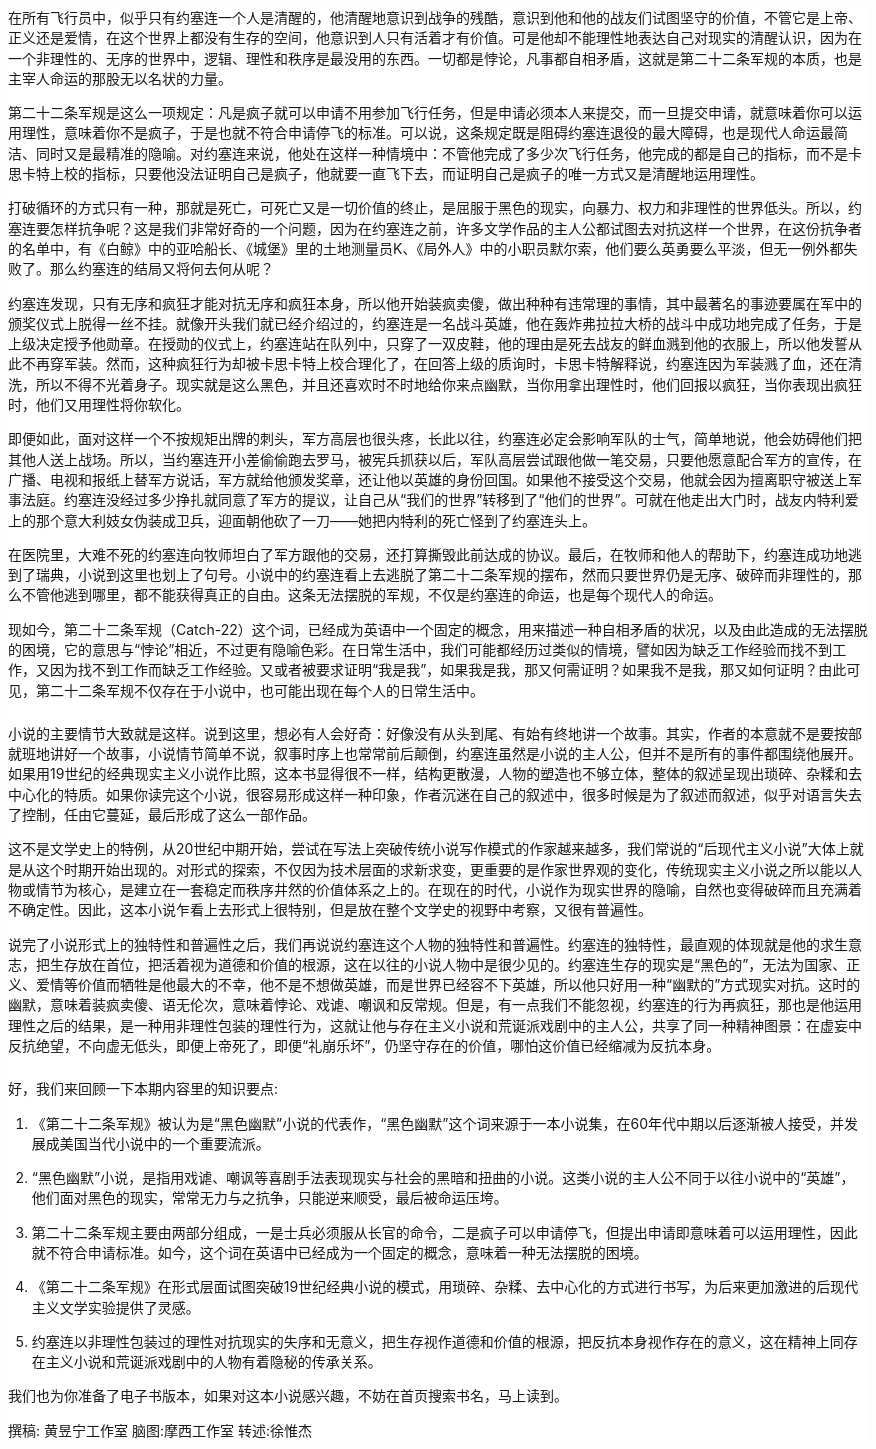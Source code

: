 在所有飞行员中，似乎只有约塞连一个人是清醒的，他清醒地意识到战争的残酷，意识到他和他的战友们试图坚守的价值，不管它是上帝、正义还是爱情，在这个世界上都没有生存的空间，他意识到人只有活着才有价值。可是他却不能理性地表达自己对现实的清醒认识，因为在一个非理性的、无序的世界中，逻辑、理性和秩序是最没用的东西。一切都是悖论，凡事都自相矛盾，这就是第二十二条军规的本质，也是主宰人命运的那股无以名状的力量。

第二十二条军规是这么一项规定：凡是疯子就可以申请不用参加飞行任务，但是申请必须本人来提交，而一旦提交申请，就意味着你可以运用理性，意味着你不是疯子，于是也就不符合申请停飞的标准。可以说，这条规定既是阻碍约塞连退役的最大障碍，也是现代人命运最简洁、同时又是最精准的隐喻。对约塞连来说，他处在这样一种情境中：不管他完成了多少次飞行任务，他完成的都是自己的指标，而不是卡思卡特上校的指标，只要他没法证明自己是疯子，他就要一直飞下去，而证明自己是疯子的唯一方式又是清醒地运用理性。

打破循环的方式只有一种，那就是死亡，可死亡又是一切价值的终止，是屈服于黑色的现实，向暴力、权力和非理性的世界低头。所以，约塞连要怎样抗争呢？这是我们非常好奇的一个问题，因为在约塞连之前，许多文学作品的主人公都试图去对抗这样一个世界，在这份抗争者的名单中，有《白鲸》中的亚哈船长、《城堡》里的土地测量员K、《局外人》中的小职员默尔索，他们要么英勇要么平淡，但无一例外都失败了。那么约塞连的结局又将何去何从呢？

约塞连发现，只有无序和疯狂才能对抗无序和疯狂本身，所以他开始装疯卖傻，做出种种有违常理的事情，其中最著名的事迹要属在军中的颁奖仪式上脱得一丝不挂。就像开头我们就已经介绍过的，约塞连是一名战斗英雄，他在轰炸弗拉拉大桥的战斗中成功地完成了任务，于是上级决定授予他勋章。在授勋的仪式上，约塞连站在队列中，只穿了一双皮鞋，他的理由是死去战友的鲜血溅到他的衣服上，所以他发誓从此不再穿军装。然而，这种疯狂行为却被卡思卡特上校合理化了，在回答上级的质询时，卡思卡特解释说，约塞连因为军装溅了血，还在清洗，所以不得不光着身子。现实就是这么黑色，并且还喜欢时不时地给你来点幽默，当你用拿出理性时，他们回报以疯狂，当你表现出疯狂时，他们又用理性将你软化。

即便如此，面对这样一个不按规矩出牌的刺头，军方高层也很头疼，长此以往，约塞连必定会影响军队的士气，简单地说，他会妨碍他们把其他人送上战场。所以，当约塞连开小差偷偷跑去罗马，被宪兵抓获以后，军队高层尝试跟他做一笔交易，只要他愿意配合军方的宣传，在广播、电视和报纸上替军方说话，军方就给他颁发奖章，还让他以英雄的身份回国。如果他不接受这个交易，他就会因为擅离职守被送上军事法庭。约塞连没经过多少挣扎就同意了军方的提议，让自己从“我们的世界”转移到了“他们的世界”。可就在他走出大门时，战友内特利爱上的那个意大利妓女伪装成卫兵，迎面朝他砍了一刀——她把内特利的死亡怪到了约塞连头上。

在医院里，大难不死的约塞连向牧师坦白了军方跟他的交易，还打算撕毁此前达成的协议。最后，在牧师和他人的帮助下，约塞连成功地逃到了瑞典，小说到这里也划上了句号。小说中的约塞连看上去逃脱了第二十二条军规的摆布，然而只要世界仍是无序、破碎而非理性的，那么不管他逃到哪里，都不能获得真正的自由。这条无法摆脱的军规，不仅是约塞连的命运，也是每个现代人的命运。

现如今，第二十二条军规（Catch-22）这个词，已经成为英语中一个固定的概念，用来描述一种自相矛盾的状况，以及由此造成的无法摆脱的困境，它的意思与“悖论”相近，不过更有隐喻色彩。在日常生活中，我们可能都经历过类似的情境，譬如因为缺乏工作经验而找不到工作，又因为找不到工作而缺乏工作经验。又或者被要求证明“我是我”，如果我是我，那又何需证明？如果我不是我，那又如何证明？由此可见，第二十二条军规不仅存在于小说中，也可能出现在每个人的日常生活中。

###  



小说的主要情节大致就是这样。说到这里，想必有人会好奇：好像没有从头到尾、有始有终地讲一个故事。其实，作者的本意就不是要按部就班地讲好一个故事，小说情节简单不说，叙事时序上也常常前后颠倒，约塞连虽然是小说的主人公，但并不是所有的事件都围绕他展开。如果用19世纪的经典现实主义小说作比照，这本书显得很不一样，结构更散漫，人物的塑造也不够立体，整体的叙述呈现出琐碎、杂糅和去中心化的特质。如果你读完这个小说，很容易形成这样一种印象，作者沉迷在自己的叙述中，很多时候是为了叙述而叙述，似乎对语言失去了控制，任由它蔓延，最后形成了这么一部作品。

这不是文学史上的特例，从20世纪中期开始，尝试在写法上突破传统小说写作模式的作家越来越多，我们常说的“后现代主义小说”大体上就是从这个时期开始出现的。对形式的探索，不仅因为技术层面的求新求变，更重要的是作家世界观的变化，传统现实主义小说之所以能以人物或情节为核心，是建立在一套稳定而秩序井然的价值体系之上的。在现在的时代，小说作为现实世界的隐喻，自然也变得破碎而且充满着不确定性。因此，这本小说乍看上去形式上很特别，但是放在整个文学史的视野中考察，又很有普遍性。

说完了小说形式上的独特性和普遍性之后，我们再说说约塞连这个人物的独特性和普遍性。约塞连的独特性，最直观的体现就是他的求生意志，把生存放在首位，把活着视为道德和价值的根源，这在以往的小说人物中是很少见的。约塞连生存的现实是“黑色的”，无法为国家、正义、爱情等价值而牺牲是他最大的不幸，他不是不想做英雄，而是世界已经容不下英雄，所以他只好用一种“幽默的”方式现实对抗。这时的幽默，意味着装疯卖傻、语无伦次，意味着悖论、戏谑、嘲讽和反常规。但是，有一点我们不能忽视，约塞连的行为再疯狂，那也是他运用理性之后的结果，是一种用非理性包装的理性行为，这就让他与存在主义小说和荒诞派戏剧中的主人公，共享了同一种精神图景：在虚妄中反抗绝望，不向虚无低头，即便上帝死了，即便“礼崩乐坏”，仍坚守存在的价值，哪怕这价值已经缩减为反抗本身。

###  



好，我们来回顾一下本期内容里的知识要点:

1. 《第二十二条军规》被认为是“黑色幽默”小说的代表作，“黑色幽默”这个词来源于一本小说集，在60年代中期以后逐渐被人接受，并发展成美国当代小说中的一个重要流派。

2. “黑色幽默”小说，是指用戏谑、嘲讽等喜剧手法表现现实与社会的黑暗和扭曲的小说。这类小说的主人公不同于以往小说中的“英雄”，他们面对黑色的现实，常常无力与之抗争，只能逆来顺受，最后被命运压垮。

3. 第二十二条军规主要由两部分组成，一是士兵必须服从长官的命令，二是疯子可以申请停飞，但提出申请即意味着可以运用理性，因此就不符合申请标准。如今，这个词在英语中已经成为一个固定的概念，意味着一种无法摆脱的困境。

4. 《第二十二条军规》在形式层面试图突破19世纪经典小说的模式，用琐碎、杂糅、去中心化的方式进行书写，为后来更加激进的后现代主义文学实验提供了灵感。

5. 约塞连以非理性包装过的理性对抗现实的失序和无意义，把生存视作道德和价值的根源，把反抗本身视作存在的意义，这在精神上同存在主义小说和荒诞派戏剧中的人物有着隐秘的传承关系。

我们也为你准备了电子书版本，如果对这本小说感兴趣，不妨在首页搜索书名，马上读到。




撰稿: 黄昱宁工作室
脑图:摩西工作室
转述:徐惟杰

